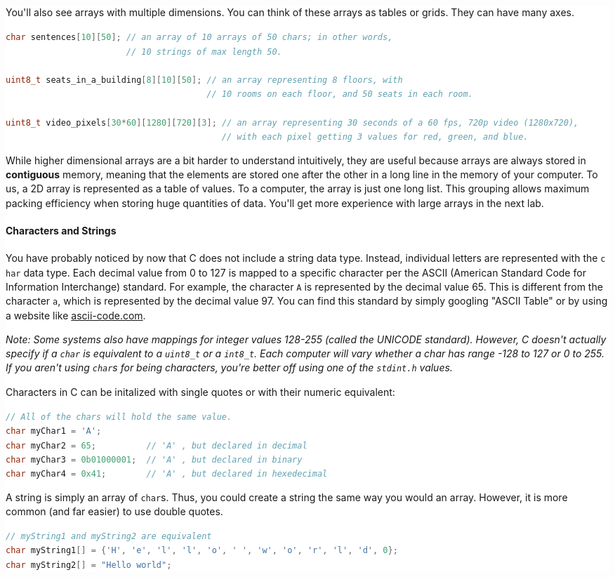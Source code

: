 You'll also see arrays with multiple dimensions.  You can think of these arrays as tables or grids. They can have many axes.

```c
char sentences[10][50]; // an array of 10 arrays of 50 chars; in other words,
                        // 10 strings of max length 50.

uint8_t seats_in_a_building[8][10][50]; // an array representing 8 floors, with
                                        // 10 rooms on each floor, and 50 seats in each room.

uint8_t video_pixels[30*60][1280][720][3]; // an array representing 30 seconds of a 60 fps, 720p video (1280x720),
                                           // with each pixel getting 3 values for red, green, and blue.
```

While higher dimensional arrays are a bit harder to understand intuitively, they are useful because arrays are always stored in **contiguous** memory, meaning that the elements are stored one after the other in a long line in the memory of your computer. To us, a 2D array is represented as a table of values.  To a computer, the array is just one long list.  This grouping allows maximum packing efficiency when storing huge quantities of data. You'll get more experience with large arrays in the next lab.

#### Characters and Strings

You have probably noticed by now that C does not include a string data type. Instead, individual letters are represented with the `char` data type. Each decimal value from  0 to 127 is mapped to a specific character per the ASCII (American Standard Code for Information Interchange) standard. For example, the character `A` is represented by the decimal value 65. This is different from the character `a`, which is represented by the decimal value 97. You can find this standard by simply googling "ASCII Table" or by using a website like [ascii-code.com](https://www.ascii-code.com/).

_Note: Some systems also have mappings for integer values 128-255 (called the UNICODE standard).  However, C doesn't actually specify if a `char` is equivalent to a `uint8_t` or a `int8_t`. Each computer will vary whether a char has range -128 to 127 or 0 to 255.  If you aren't using `char`s for being characters, you're better off using one of the `stdint.h` values._

Characters in C can be initalized with single quotes or with their numeric equivalent:

```c
// All of the chars will hold the same value.
char myChar1 = 'A';
char myChar2 = 65;          // 'A' , but declared in decimal
char myChar3 = 0b01000001;  // 'A' , but declared in binary
char myChar4 = 0x41;        // 'A' , but declared in hexedecimal
```

A string is simply an array of `char`s. Thus, you could create a string the same way you would an array. However, it is more common (and far easier) to use double quotes.

```c
// myString1 and myString2 are equivalent
char myString1[] = {'H', 'e', 'l', 'l', 'o', ' ', 'w', 'o', 'r', 'l', 'd', 0};
char myString2[] = "Hello world"; 
```
